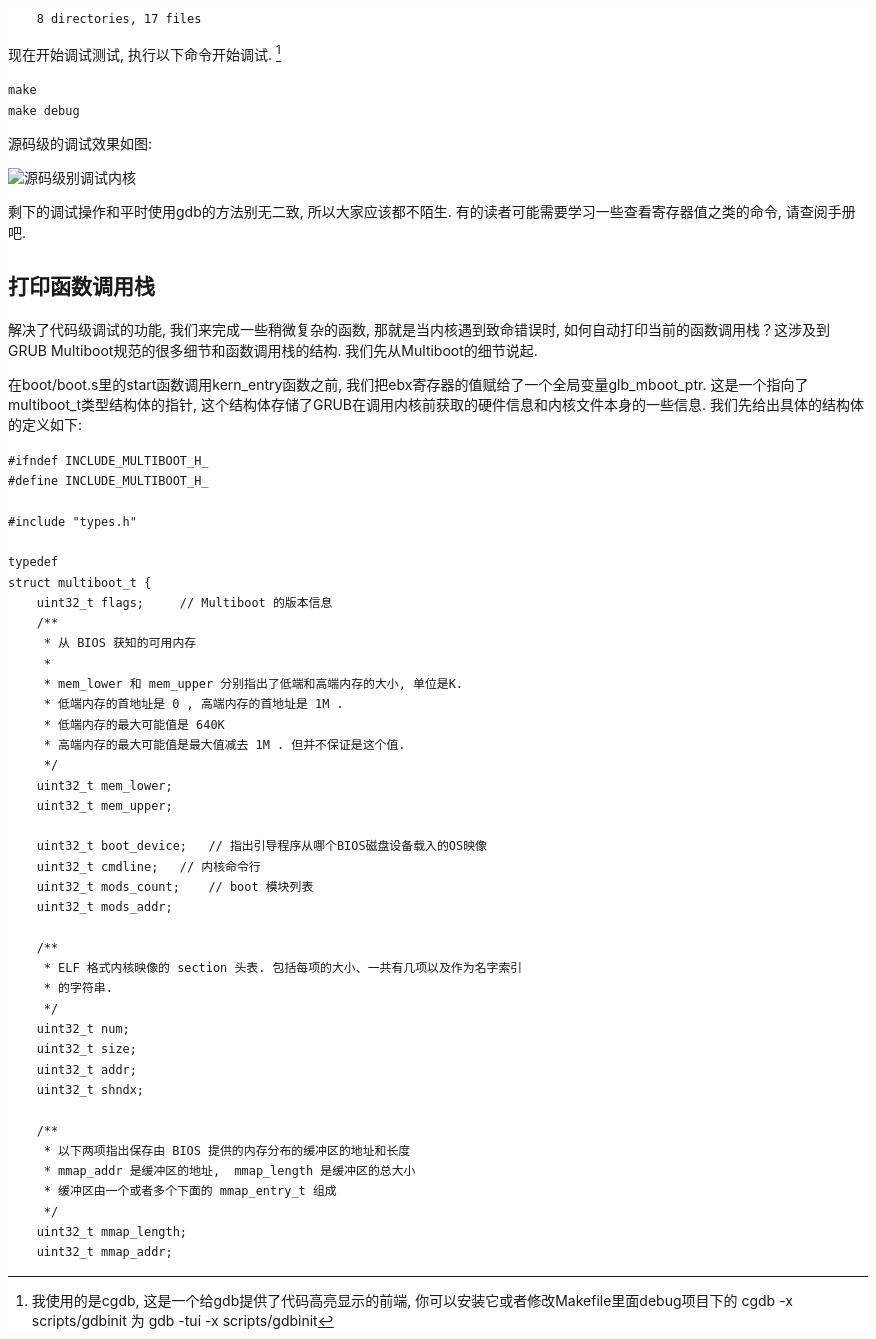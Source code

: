 	    8 directories, 17 files

现在开始调试测试, 执行以下命令开始调试. [^8]

	make
	make debug

源码级的调试效果如图: 

![源码级别调试内核](https://raw.githubusercontent.com/hurley25/wiki/gh-pages/_posts/picture/chapt5/os_debug.png)

剩下的调试操作和平时使用gdb的方法别无二致, 所以大家应该都不陌生. 有的读者可能需要学习一些查看寄存器值之类的命令, 请查阅手册吧. 

打印函数调用栈
--------------

解决了代码级调试的功能, 我们来完成一些稍微复杂的函数, 那就是当内核遇到致命错误时, 如何自动打印当前的函数调用栈？这涉及到GRUB
Multiboot规范的很多细节和函数调用栈的结构. 我们先从Multiboot的细节说起. 

在boot/boot.s里的start函数调用kern\_entry函数之前, 我们把ebx寄存器的值赋给了一个全局变量glb\_mboot\_ptr. 这是一个指向了multiboot\_t类型结构体的指针, 这个结构体存储了GRUB在调用内核前获取的硬件信息和内核文件本身的一些信息. 我们先给出具体的结构体的定义如下: 

    #ifndef INCLUDE_MULTIBOOT_H_
    #define INCLUDE_MULTIBOOT_H_

    #include "types.h"

    typedef
    struct multiboot_t {
        uint32_t flags;     // Multiboot 的版本信息
        /** 
         * 从 BIOS 获知的可用内存
         *
         * mem_lower 和 mem_upper 分别指出了低端和高端内存的大小, 单位是K. 
         * 低端内存的首地址是 0 , 高端内存的首地址是 1M . 
         * 低端内存的最大可能值是 640K 
         * 高端内存的最大可能值是最大值减去 1M . 但并不保证是这个值. 
         */
        uint32_t mem_lower;
        uint32_t mem_upper;

        uint32_t boot_device;   // 指出引导程序从哪个BIOS磁盘设备载入的OS映像
        uint32_t cmdline;   // 内核命令行
        uint32_t mods_count;    // boot 模块列表
        uint32_t mods_addr;
        
        /**
         * ELF 格式内核映像的 section 头表. 包括每项的大小、一共有几项以及作为名字索引
         * 的字符串. 
         */
        uint32_t num;
        uint32_t size;
        uint32_t addr;
        uint32_t shndx;

        /**
         * 以下两项指出保存由 BIOS 提供的内存分布的缓冲区的地址和长度
         * mmap_addr 是缓冲区的地址,  mmap_length 是缓冲区的总大小
         * 缓冲区由一个或者多个下面的 mmap_entry_t 组成
         */
        uint32_t mmap_length;       
        uint32_t mmap_addr;
        

[^1]: 友情提醒, 这里的函数最好在用户态下进行编码和测试, 确认正确无误了再放入内核中使用. 
[^2]: 也有译作"变长参数"或"可变参数列表"的. 
[^3]: 这里的debug.h是一部分, 后面给出完整的debug.h的代码. 
[^4]: 注意这里是简化版的定义, 事实上出于x86压栈元素长度的限制和优化的考虑, 小于等于4字节的类型统一扩展到4字节压栈. 大于4字节小于等于8字节的类型统一以8字节压栈(另外32位压栈指令的操作数只能是16位或者32位的). 
[^5]: 当然C语言中调用处理这一步是编译器自动生成的, 明白了原理之后我们只要实现具体的函数即可. 
[^6]: 别忘了我们的Makefile中的编译参数中指明了生成内核的调试信息. 
[^7]: 之前修改过Makefile中生成的内核文件名的读者们注意这里必须和实际的内核文件名保持一致. 
[^8]: 我使用的是cgdb, 这是一个给gdb提供了代码高亮显示的前端, 你可以安装它或者修改Makefile里面debug项目下的 cgdb -x scripts/gdbinit 为 gdb -tui -x scripts/gdbinit
[^9]: objdump和readelf等工具是探索ELF格式的利器, 它们同属GNU binutils工具包的一部分. 